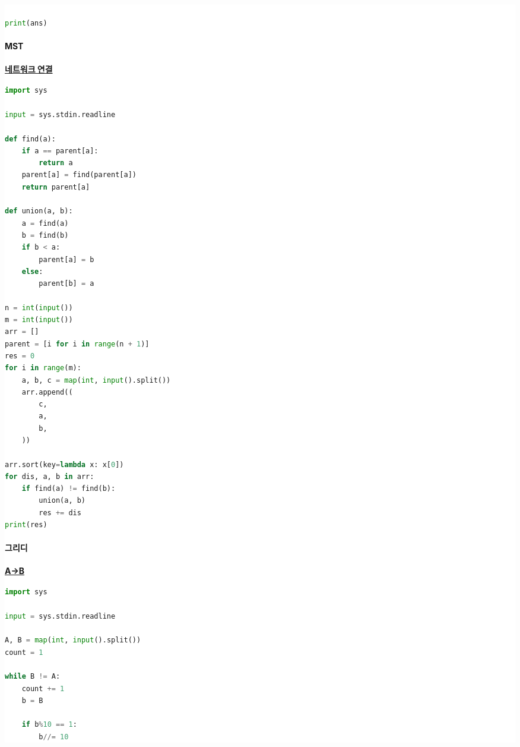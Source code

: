 ```python

print(ans)
```

#### MST  

[**네트워크 연결**](https://www.acmicpc.net/problem/1922)  
```python
import sys

input = sys.stdin.readline

def find(a):
    if a == parent[a]:
        return a
    parent[a] = find(parent[a]) 
    return parent[a]

def union(a, b):
    a = find(a)
    b = find(b)
    if b < a:
        parent[a] = b
    else:
        parent[b] = a

n = int(input())
m = int(input())
arr = []
parent = [i for i in range(n + 1)]
res = 0
for i in range(m):
    a, b, c = map(int, input().split())
    arr.append((
        c,
        a,
        b,
    ))

arr.sort(key=lambda x: x[0])
for dis, a, b in arr:
    if find(a) != find(b):
        union(a, b)
        res += dis
print(res)
```

#### 그리디  

[**A->B**](https://www.acmicpc.net/problem/16953)  

```python
import sys  

input = sys.stdin.readline

A, B = map(int, input().split()) 
count = 1

while B != A:
    count += 1
    b = B

    if b%10 == 1:
        b//= 10
```